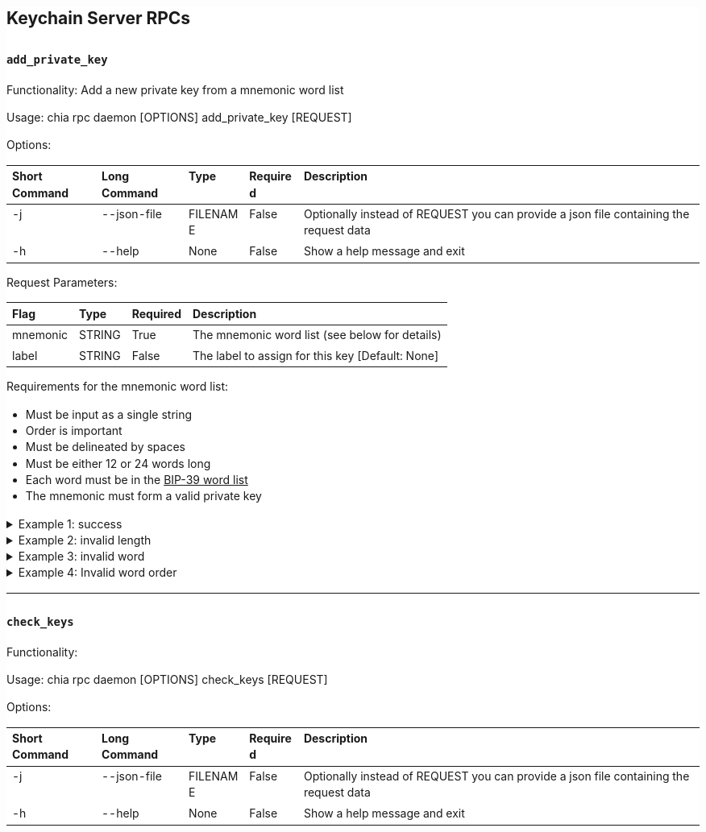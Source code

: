 
## Keychain Server RPCs

### `add_private_key`

Functionality: Add a new private key from a mnemonic word list

Usage: chia rpc daemon [OPTIONS] add_private_key [REQUEST]

Options:

| Short Command | Long Command | Type     | Required | Description                                                                           |
| :------------ | :----------- | :------- | :------- | :------------------------------------------------------------------------------------ |
| -j            | --json-file  | FILENAME | False    | Optionally instead of REQUEST you can provide a json file containing the request data |
| -h            | --help       | None     | False    | Show a help message and exit                                                          |

Request Parameters:

| Flag     | Type   | Required | Description                                      |
| :------- | :----- | :------- | :----------------------------------------------- |
| mnemonic | STRING | True     | The mnemonic word list (see below for details)   |
| label    | STRING | False    | The label to assign for this key [Default: None] |

Requirements for the mnemonic word list:

- Must be input as a single string
- Order is important
- Must be delineated by spaces
- Must be either 12 or 24 words long
- Each word must be in the [BIP-39 word list](https://github.com/bitcoin/bips/blob/master/bip-0039/english.txt)
- The mnemonic must form a valid private key

<details><summary>Example 1: success</summary></details>

<details><summary>Example 2: invalid length</summary></details>

<details><summary>Example 3: invalid word</summary></details>

<details><summary>Example 4: Invalid word order</summary></details>

---

### `check_keys`

Functionality:

Usage: chia rpc daemon [OPTIONS] check_keys [REQUEST]

Options:

| Short Command | Long Command | Type     | Required | Description                                                                           |
| :------------ | :----------- | :------- | :------- | :------------------------------------------------------------------------------------ |
| -j            | --json-file  | FILENAME | False    | Optionally instead of REQUEST you can provide a json file containing the request data |
| -h            | --help       | None     | False    | Show a help message and exit                                                          |
